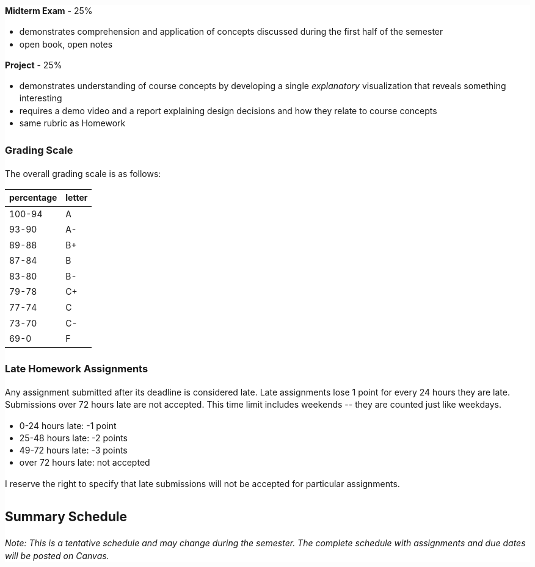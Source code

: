**Midterm Exam** - 25%

* demonstrates comprehension and application of concepts discussed during the first half of the semester
* open book, open notes

**Project** - 25%

* demonstrates understanding of course concepts by developing a single *explanatory* visualization that reveals something interesting
* requires a demo video and a report explaining design decisions and how they relate to course concepts
* same rubric as Homework

### Grading Scale

The overall grading scale is as follows:

| percentage | letter |
| --- | --- |
| 100-94 | A |
| 93-90 | A- |
| 89-88 | B+ |
| 87-84 | B |
| 83-80 | B- |
| 79-78 | C+ |
 | 77-74 | C |
| 73-70 | C- |
| 69-0 | F|

### Late Homework Assignments

Any assignment submitted after its deadline is considered late. Late assignments lose 1 point for every 24 hours they are late. Submissions over 72 hours late are not accepted. This time limit includes weekends -- they are counted just like weekdays.

* 0-24 hours late: -1 point
* 25-48 hours late: -2 points
* 49-72 hours late: -3 points
* over 72 hours late: not accepted

 I reserve the right to specify that late submissions will not be accepted for particular assignments.

## Summary Schedule

*Note: This is a tentative schedule and may change during the semester. The complete schedule with assignments and due dates will be posted on Canvas.*
